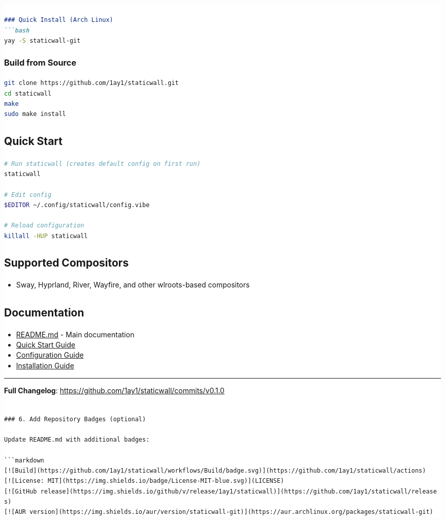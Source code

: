 ```markdown

### Quick Install (Arch Linux)
```bash
yay -S staticwall-git
```

### Build from Source
```bash
git clone https://github.com/1ay1/staticwall.git
cd staticwall
make
sudo make install
```

## Quick Start

```bash
# Run staticwall (creates default config on first run)
staticwall

# Edit config
$EDITOR ~/.config/staticwall/config.vibe

# Reload configuration
killall -HUP staticwall
```

## Supported Compositors

- Sway, Hyprland, River, Wayfire, and other wlroots-based compositors

## Documentation

- [README.md](README.md) - Main documentation
- [Quick Start Guide](docs/QUICKSTART.md)
- [Configuration Guide](docs/CONFIG_GUIDE.md)
- [Installation Guide](docs/INSTALL.md)

---

**Full Changelog**: https://github.com/1ay1/staticwall/commits/v0.1.0
```

### 6. Add Repository Badges (optional)

Update README.md with additional badges:

```markdown
[![Build](https://github.com/1ay1/staticwall/workflows/Build/badge.svg)](https://github.com/1ay1/staticwall/actions)
[![License: MIT](https://img.shields.io/badge/License-MIT-blue.svg)](LICENSE)
[![GitHub release](https://img.shields.io/github/v/release/1ay1/staticwall)](https://github.com/1ay1/staticwall/releases)
[![AUR version](https://img.shields.io/aur/version/staticwall-git)](https://aur.archlinux.org/packages/staticwall-git)
```
